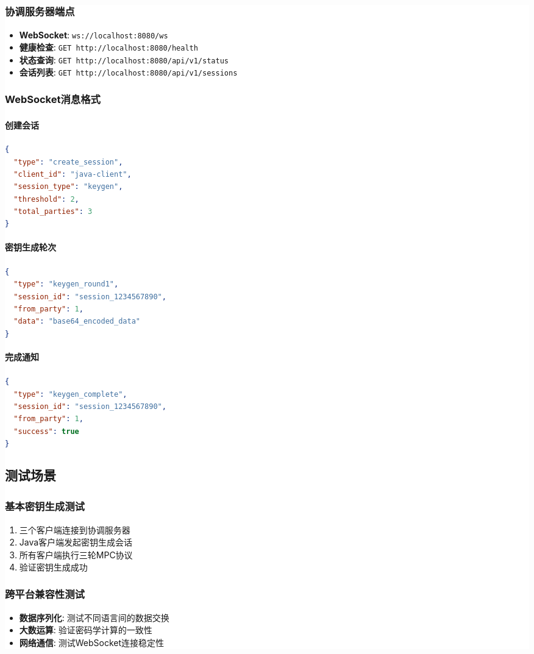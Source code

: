 ### 协调服务器端点
- **WebSocket**: `ws://localhost:8080/ws`
- **健康检查**: `GET http://localhost:8080/health`
- **状态查询**: `GET http://localhost:8080/api/v1/status`
- **会话列表**: `GET http://localhost:8080/api/v1/sessions`

### WebSocket消息格式

#### 创建会话
```json
{
  "type": "create_session",
  "client_id": "java-client",
  "session_type": "keygen",
  "threshold": 2,
  "total_parties": 3
}
```

#### 密钥生成轮次
```json
{
  "type": "keygen_round1",
  "session_id": "session_1234567890",
  "from_party": 1,
  "data": "base64_encoded_data"
}
```

#### 完成通知
```json
{
  "type": "keygen_complete",
  "session_id": "session_1234567890",
  "from_party": 1,
  "success": true
}
```

## 测试场景

### 基本密钥生成测试
1. 三个客户端连接到协调服务器
2. Java客户端发起密钥生成会话
3. 所有客户端执行三轮MPC协议
4. 验证密钥生成成功

### 跨平台兼容性测试
- **数据序列化**: 测试不同语言间的数据交换
- **大数运算**: 验证密码学计算的一致性
- **网络通信**: 测试WebSocket连接稳定性
